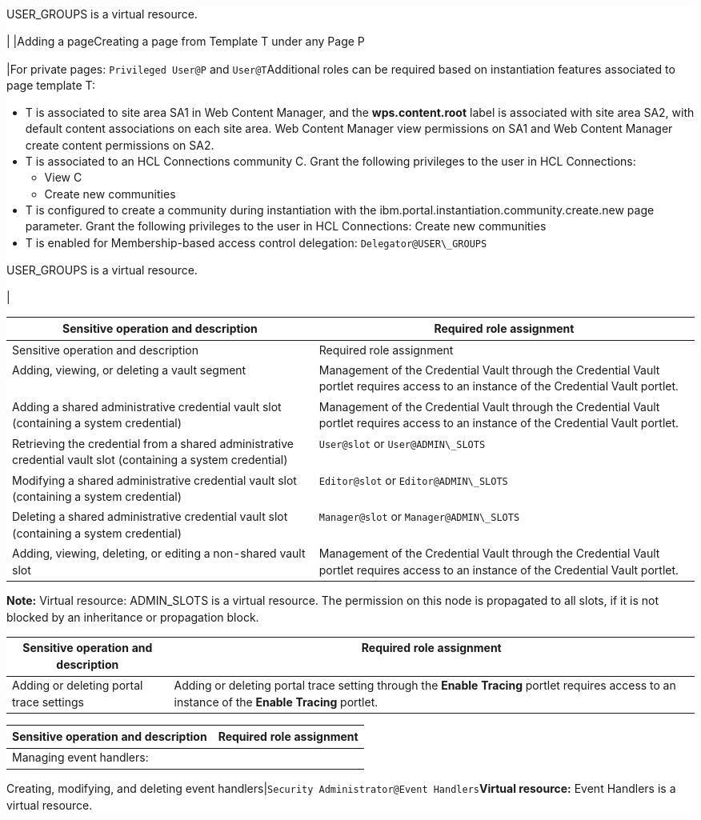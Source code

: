 USER\_GROUPS is a virtual resource.

|
|Adding a pageCreating a page from Template T under any Page P

|For private pages: `Privileged User@P` and `User@T`Additional roles can be required based on instantiation features associated to page template T:

-   T is associated to site area SA1 in Web Content Manager, and the **wps.content.root** label is associated with site area SA2, with default content associations on each site area. Web Content Manager view permissions on SA1 and Web Content Manager create content permissions on SA2.
-   T is associated to an HCL Connections community C. Grant the following privileges to the user in HCL Connections:
    -   View C
    -   Create new communities
-   T is configured to create a community during instantiation with the ibm.portal.instantiation.community.create.new page parameter. Grant the following privileges to the user in HCL Connections: Create new communities
-   T is enabled for Membership-based access control delegation: `Delegator@USER\_GROUPS`

USER\_GROUPS is a virtual resource.

|

|Sensitive operation and description|Required role assignment|
|-----------------------------------|------------------------|
|Sensitive operation and description|Required role assignment|
|Adding, viewing, or deleting a vault segment|Management of the Credential Vault through the Credential Vault portlet requires access to an instance of the Credential Vault portlet.|
|Adding a shared administrative credential vault slot \(containing a system credential\)|Management of the Credential Vault through the Credential Vault portlet requires access to an instance of the Credential Vault portlet.|
|Retrieving the credential from a shared administrative credential vault slot \(containing a system credential\)|`User@slot` or `User@ADMIN\_SLOTS`|
|Modifying a shared administrative credential vault slot \(containing a system credential\)|`Editor@slot` or `Editor@ADMIN\_SLOTS`|
|Deleting a shared administrative credential vault slot \(containing a system credential\)|`Manager@slot` or `Manager@ADMIN\_SLOTS`|
|Adding, viewing, deleting, or editing a non-shared vault slot|Management of the Credential Vault through the Credential Vault portlet requires access to an instance of the Credential Vault portlet.|

**Note:** Virtual resource: ADMIN\_SLOTS is a virtual resource. The permission on this node is propagated to all slots, if it is not blocked by an inheritance or propagation block.

|Sensitive operation and description|Required role assignment|
|-----------------------------------|------------------------|
|Adding or deleting portal trace settings|Adding or deleting portal trace setting through the **Enable Tracing** portlet requires access to an instance of the **Enable Tracing** portlet.|

|Sensitive operation and description|Required role assignment|
|-----------------------------------|------------------------|
|Managing event handlers:

Creating, modifying, and deleting event handlers|`Security Administrator@Event Handlers`**Virtual resource:** Event Handlers is a virtual resource.
